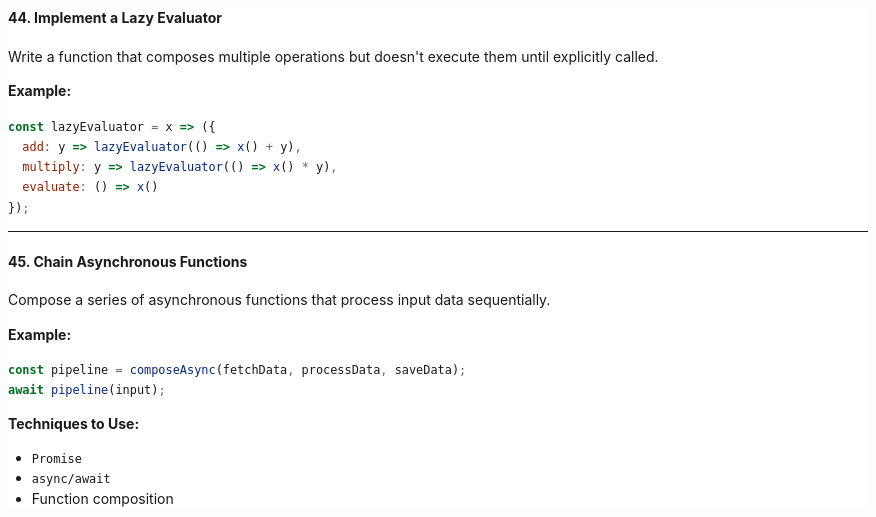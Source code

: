 #### **44. Implement a Lazy Evaluator**
Write a function that composes multiple operations but doesn't execute them until explicitly called.  

**Example:**  
```javascript
const lazyEvaluator = x => ({
  add: y => lazyEvaluator(() => x() + y),
  multiply: y => lazyEvaluator(() => x() * y),
  evaluate: () => x()
});
```

---

#### **45. Chain Asynchronous Functions**
Compose a series of asynchronous functions that process input data sequentially.  

**Example:**  
```javascript
const pipeline = composeAsync(fetchData, processData, saveData);
await pipeline(input);
```

**Techniques to Use:**
- `Promise`  
- `async/await`  
- Function composition  
 